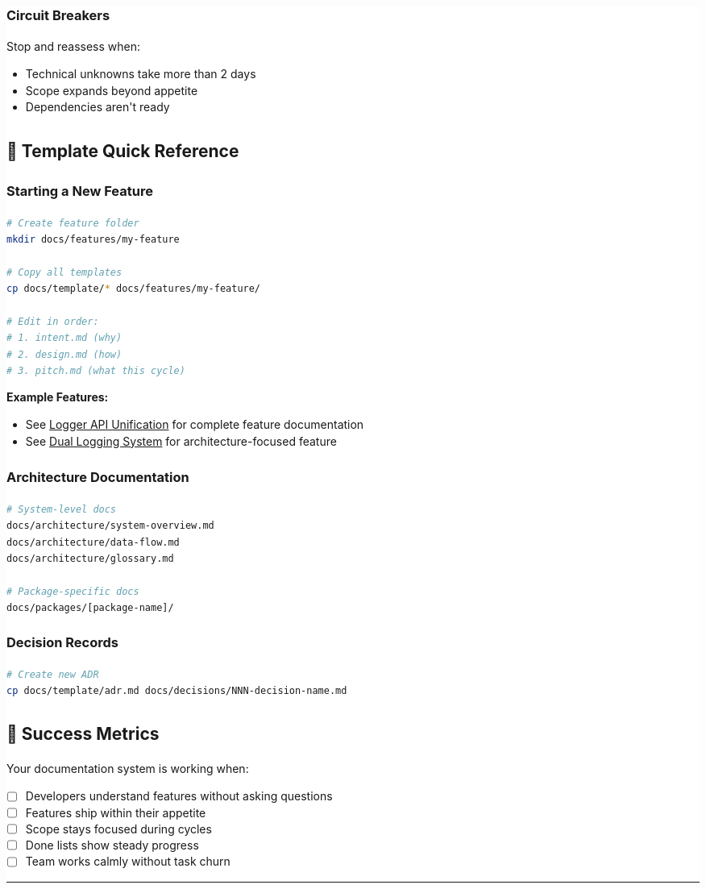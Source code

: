 ### Circuit Breakers

Stop and reassess when:

- Technical unknowns take more than 2 days
- Scope expands beyond appetite
- Dependencies aren't ready

## 📝 Template Quick Reference

### Starting a New Feature

```bash
# Create feature folder
mkdir docs/features/my-feature

# Copy all templates
cp docs/template/* docs/features/my-feature/

# Edit in order:
# 1. intent.md (why)
# 2. design.md (how)
# 3. pitch.md (what this cycle)
```

**Example Features:**
- See [Logger API Unification](features/logger-api-unification/) for complete feature documentation
- See [Dual Logging System](features/dual-logging/) for architecture-focused feature

### Architecture Documentation

```bash
# System-level docs
docs/architecture/system-overview.md
docs/architecture/data-flow.md
docs/architecture/glossary.md

# Package-specific docs
docs/packages/[package-name]/
```

### Decision Records

```bash
# Create new ADR
cp docs/template/adr.md docs/decisions/NNN-decision-name.md
```

## 🎯 Success Metrics

Your documentation system is working when:

- [ ] Developers understand features without asking questions
- [ ] Features ship within their appetite
- [ ] Scope stays focused during cycles
- [ ] Done lists show steady progress
- [ ] Team works calmly without task churn

---